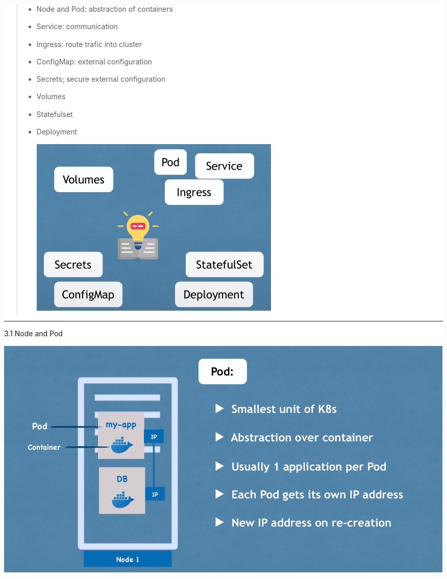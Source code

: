 > - Node and Pod: abstraction of containers
> - Service: communication
> - Ingress: route trafic into cluster
> - ConfigMap: external configuration
> - Secrets; secure external configuration
> - Volumes
> - Statefulset
> - Deployment
>
>   ![alt](./images/3.png)

---
3.1 Node and Pod

![alt](./images/com_pod.png)
